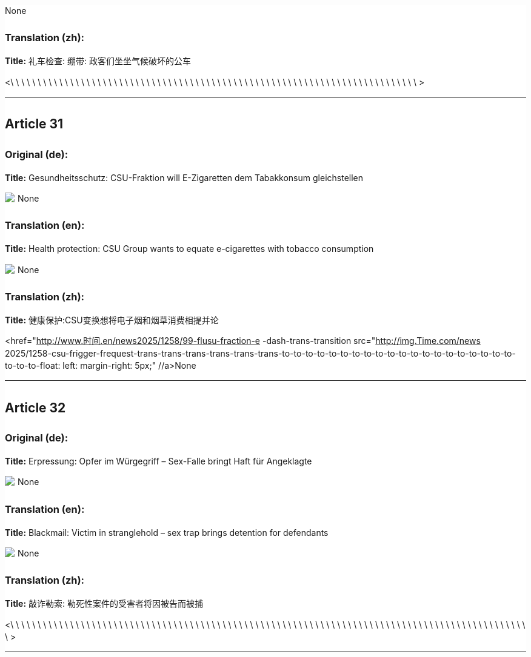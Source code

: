 <a href="https://www.zeit.de/news/2025-08/19/verband-politiker-setzen-auf-klimachaedliche-dienstwagen-image-group/wide__148x84" style="float: left; margin-right: 5px;" /></a> None

### Translation (zh):
**Title:** 礼车检查: 绷带: 政客们坐坐气候破坏的公车

<\ \ \ \ \ \ \ \ \ \ \ \ \ \ \ \ \ \ \ \ \ \ \ \ \ \ \ \ \ \ \ \ \ \ \ \ \ \ \ \ \ \ \ \ \ \ \ \ \ \ \ \ \ \ \ \ \ \ \ \ \ \ \ \ \ \ \ \ \ \ \ \ \ \ \ >

---

## Article 31
### Original (de):
**Title:** Gesundheitsschutz: CSU-Fraktion will E-Zigaretten dem Tabakkonsum gleichstellen

<a href="https://www.zeit.de/news/2025-08/19/csu-fraktion-will-e-zigaretten-dem-tabakkonsum-gleichstellen"><img src="https://img.zeit.de/news/2025-08/19/csu-fraktion-will-e-zigaretten-dem-tabakkonsum-gleichstellen-image-group/wide__148x84" style="float: left; margin-right: 5px;" /></a> None

### Translation (en):
**Title:** Health protection: CSU Group wants to equate e-cigarettes with tobacco consumption

<a href="https://www.zeit.de/news/2025-08/19/csu-fraction-will-e-zigarettes-dem-tabakkonsum-equalities"><img src="https://img.zeit.de/news/2025-08/19/csu-fraction-will-e-zigarettes-dem-tabakkonsum-equalities-image-group/wide_148x84" style="float: left; margin-right: 5px;" /></a> None

### Translation (zh):
**Title:** 健康保护:CSU变换想将电子烟和烟草消费相提并论

<href="http://www.时间.en/news2025/1258/99-flusu-fraction-e -dash-trans-transition src="http://img.Time.com/news 2025/1258-csu-frigger-frequest-trans-trans-trans-trans-trans-trans-to-to-to-to-to-to-to-to-to-to-to-to-to-to-to-to-to-to-to-to-to-to-to-float: left: margin-right: 5px;" //a>None

---

## Article 32
### Original (de):
**Title:** Erpressung: Opfer im Würgegriff – Sex-Falle bringt Haft für Angeklagte

<a href="https://www.zeit.de/news/2025-08/19/opfer-im-wuergegriff-sex-falle-bringt-haft-fuer-angeklagte"><img src="https://img.zeit.de/news/2025-08/19/opfer-im-wuergegriff-sex-falle-bringt-haft-fuer-angeklagte-image-group/wide__148x84" style="float: left; margin-right: 5px;" /></a> None

### Translation (en):
**Title:** Blackmail: Victim in stranglehold – sex trap brings detention for defendants

<a href="https://www.zeit.de/news/2025-08/19/sacrifice-in-wuergegriff-sex-falle-harri-for- sued"><img src="https://img.zeit.de/news/2025-08/19/sacrifice-in-wuergegriff-sex-falle-harri-for-claimed-image-group/wide_148x84" style="float: left; margin-right: 5px;" /></a> None

### Translation (zh):
**Title:** 敲诈勒索: 勒死性案件的受害者将因被告而被捕

<\ \ \ \ \ \ \ \ \ \ \ \ \ \ \ \ \ \ \ \ \ \ \ \ \ \ \ \ \ \ \ \ \ \ \ \ \ \ \ \ \ \ \ \ \ \ \ \ \ \ \ \ \ \ \ \ \ \ \ \ \ \ \ \ \ \ \ \ \ \ \ \ \ \ \ \ \ \ \ \ \ \ \ \ \ \ \ \ \ \ \ \ \ \ \ \ >

---
